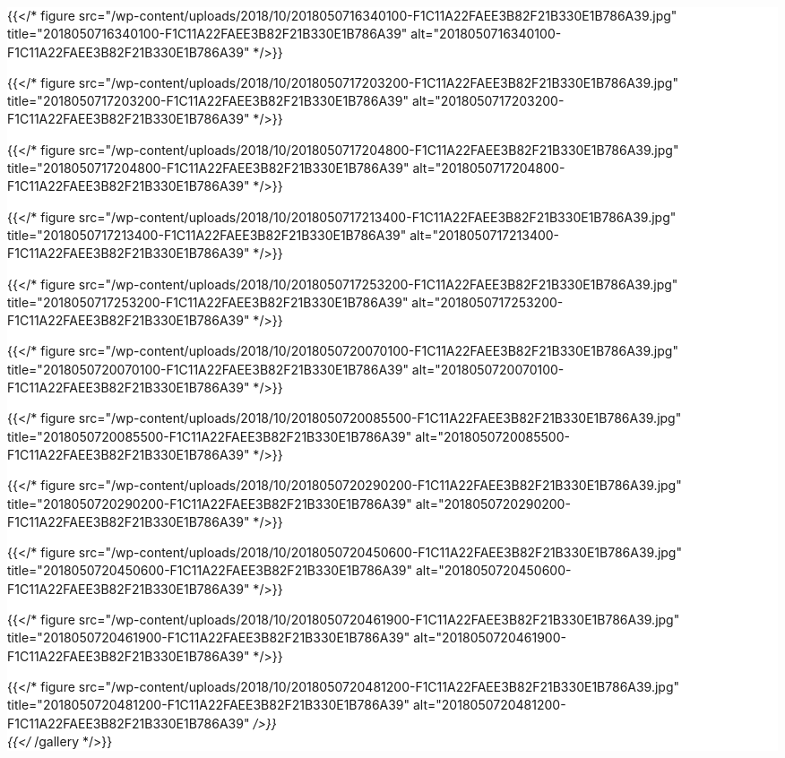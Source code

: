 {{</* figure src="/wp-content/uploads/2018/10/2018050716340100-F1C11A22FAEE3B82F21B330E1B786A39.jpg" title="2018050716340100-F1C11A22FAEE3B82F21B330E1B786A39" alt="2018050716340100-F1C11A22FAEE3B82F21B330E1B786A39" */>}}

{{</* figure src="/wp-content/uploads/2018/10/2018050717203200-F1C11A22FAEE3B82F21B330E1B786A39.jpg" title="2018050717203200-F1C11A22FAEE3B82F21B330E1B786A39" alt="2018050717203200-F1C11A22FAEE3B82F21B330E1B786A39" */>}}

{{</* figure src="/wp-content/uploads/2018/10/2018050717204800-F1C11A22FAEE3B82F21B330E1B786A39.jpg" title="2018050717204800-F1C11A22FAEE3B82F21B330E1B786A39" alt="2018050717204800-F1C11A22FAEE3B82F21B330E1B786A39" */>}}

{{</* figure src="/wp-content/uploads/2018/10/2018050717213400-F1C11A22FAEE3B82F21B330E1B786A39.jpg" title="2018050717213400-F1C11A22FAEE3B82F21B330E1B786A39" alt="2018050717213400-F1C11A22FAEE3B82F21B330E1B786A39" */>}}

{{</* figure src="/wp-content/uploads/2018/10/2018050717253200-F1C11A22FAEE3B82F21B330E1B786A39.jpg" title="2018050717253200-F1C11A22FAEE3B82F21B330E1B786A39" alt="2018050717253200-F1C11A22FAEE3B82F21B330E1B786A39" */>}}

{{</* figure src="/wp-content/uploads/2018/10/2018050720070100-F1C11A22FAEE3B82F21B330E1B786A39.jpg" title="2018050720070100-F1C11A22FAEE3B82F21B330E1B786A39" alt="2018050720070100-F1C11A22FAEE3B82F21B330E1B786A39" */>}}

{{</* figure src="/wp-content/uploads/2018/10/2018050720085500-F1C11A22FAEE3B82F21B330E1B786A39.jpg" title="2018050720085500-F1C11A22FAEE3B82F21B330E1B786A39" alt="2018050720085500-F1C11A22FAEE3B82F21B330E1B786A39" */>}}

{{</* figure src="/wp-content/uploads/2018/10/2018050720290200-F1C11A22FAEE3B82F21B330E1B786A39.jpg" title="2018050720290200-F1C11A22FAEE3B82F21B330E1B786A39" alt="2018050720290200-F1C11A22FAEE3B82F21B330E1B786A39" */>}}

{{</* figure src="/wp-content/uploads/2018/10/2018050720450600-F1C11A22FAEE3B82F21B330E1B786A39.jpg" title="2018050720450600-F1C11A22FAEE3B82F21B330E1B786A39" alt="2018050720450600-F1C11A22FAEE3B82F21B330E1B786A39" */>}}

{{</* figure src="/wp-content/uploads/2018/10/2018050720461900-F1C11A22FAEE3B82F21B330E1B786A39.jpg" title="2018050720461900-F1C11A22FAEE3B82F21B330E1B786A39" alt="2018050720461900-F1C11A22FAEE3B82F21B330E1B786A39" */>}}

{{</* figure src="/wp-content/uploads/2018/10/2018050720481200-F1C11A22FAEE3B82F21B330E1B786A39.jpg" title="2018050720481200-F1C11A22FAEE3B82F21B330E1B786A39" alt="2018050720481200-F1C11A22FAEE3B82F21B330E1B786A39" */>}}  
{{</* /gallery */>}}  
